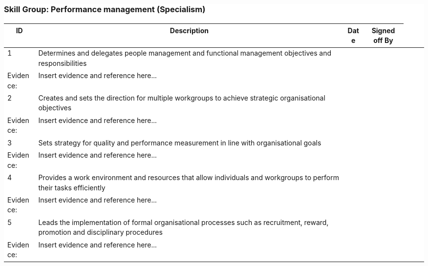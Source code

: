   
  
  
### Skill Group: Performance management (Specialism)  
  
| ID  | Description  | Date  | Signed off By  |  
|---|---|---|---|  
| 1 | Determines and delegates people management and functional management objectives and responsibilities | | |  
| Evidence: <td colspan=3> Insert evidence and reference here... |  
| 2 | Creates and sets the direction for multiple workgroups to achieve strategic organisational objectives | | |  
| Evidence: <td colspan=3> Insert evidence and reference here... |  
| 3 | Sets strategy for quality and performance measurement in line with organisational goals | | |  
| Evidence: <td colspan=3> Insert evidence and reference here... |  
| 4 | Provides a work environment and resources that allow individuals and workgroups to perform their tasks efficiently | | |  
| Evidence: <td colspan=3> Insert evidence and reference here... |  
| 5 | Leads the implementation of formal organisational processes such as recruitment, reward, promotion and disciplinary procedures | | |  
| Evidence: <td colspan=3> Insert evidence and reference here... |  
  
  


